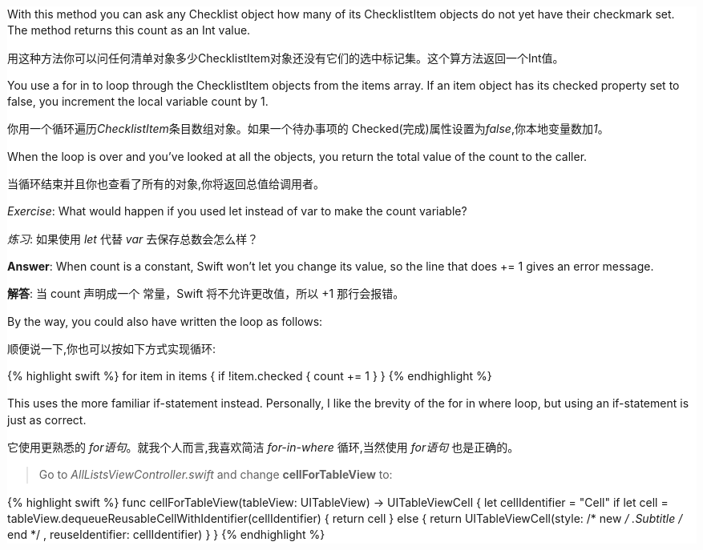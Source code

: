 With this method you can ask any Checklist object how many of its ChecklistItem objects do not yet have their checkmark set. The method returns this count as an Int value.

用这种方法你可以问任何清单对象多少ChecklistItem对象还没有它们的选中标记集。这个算方法返回一个Int值。

You use a for in to loop through the ChecklistItem objects from the items array. If an item object has its checked property set to false, you increment the local variable count by 1.

你用一个循环遍历*ChecklistItem*条目数组对象。如果一个待办事项的 Checked(完成)属性设置为*false*,你本地变量数加*1*。

When the loop is over and you’ve looked at all the objects, you return the total value of the count to the caller.

当循环结束并且你也查看了所有的对象,你将返回总值给调用者。

*Exercise*: What would happen if you used let instead of var to make the count variable? 

*炼习*: 如果使用 *let* 代替 *var* 去保存总数会怎么样？

**Answer**: When count is a constant, Swift won’t let you change its value, so the line that does += 1 gives an error message.

**解答**: 当 count 声明成一个 常量，Swift 将不允许更改值，所以 +1 那行会报错。


By the way, you could also have written the loop as follows:

顺便说一下,你也可以按如下方式实现循环:

{% highlight swift %}
for item in items {
    if !item.checked {
        count += 1
    }
}
{% endhighlight %}


This uses the more familiar if-statement instead. Personally, I like the brevity of the for in where loop, but using an if-statement is just as correct.

它使用更熟悉的 *for语句*。就我个人而言,我喜欢简洁 *for-in-where* 循环,当然使用 *for语句* 也是正确的。

> Go to *AllListsViewController.swift* and change **cellForTableView** to:

{% highlight swift %}
func cellForTableView(tableView: UITableView) -> UITableViewCell {
    let cellIdentifier = "Cell"
    if let cell = tableView.dequeueReusableCellWithIdentifier(cellIdentifier) {
        return cell
    } else {
        return UITableViewCell(style:
            /* new */
            .Subtitle
            /* end */
            , reuseIdentifier: cellIdentifier)
    }
}
{% endhighlight %}
